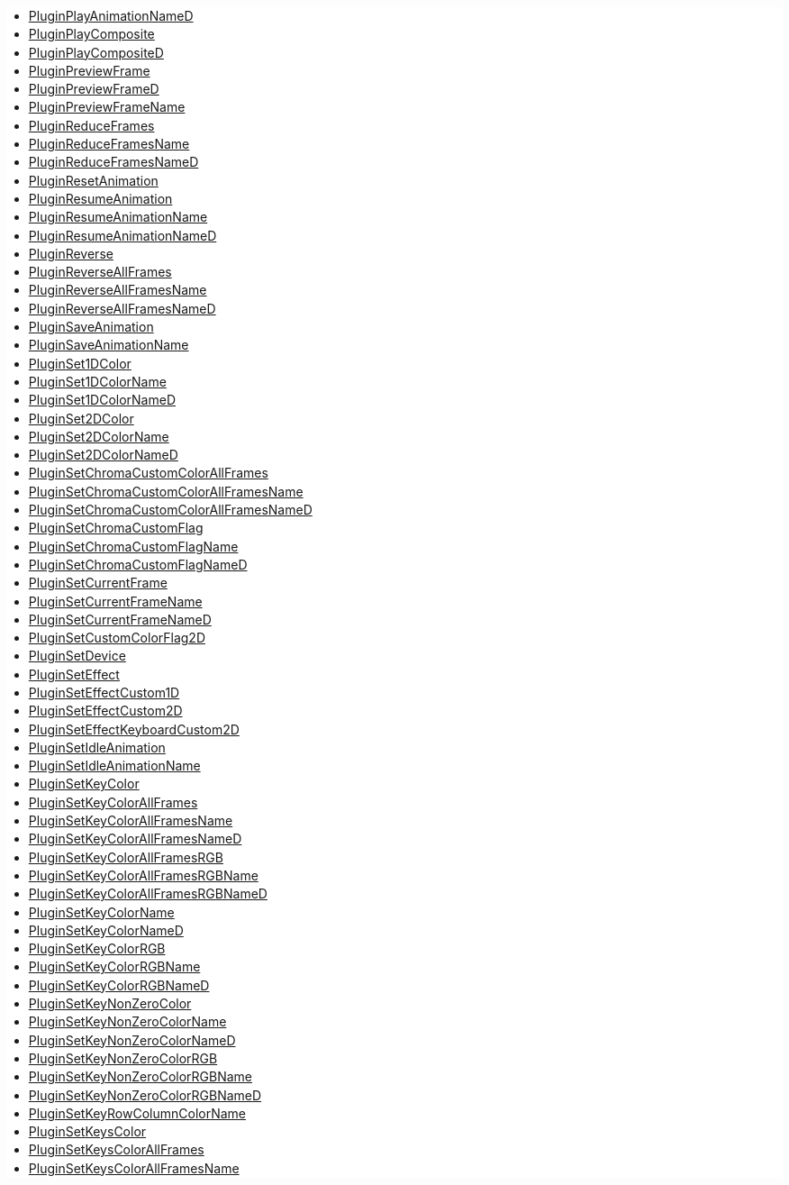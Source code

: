 * [PluginPlayAnimationNameD](#PluginPlayAnimationNameD)
* [PluginPlayComposite](#PluginPlayComposite)
* [PluginPlayCompositeD](#PluginPlayCompositeD)
* [PluginPreviewFrame](#PluginPreviewFrame)
* [PluginPreviewFrameD](#PluginPreviewFrameD)
* [PluginPreviewFrameName](#PluginPreviewFrameName)
* [PluginReduceFrames](#PluginReduceFrames)
* [PluginReduceFramesName](#PluginReduceFramesName)
* [PluginReduceFramesNameD](#PluginReduceFramesNameD)
* [PluginResetAnimation](#PluginResetAnimation)
* [PluginResumeAnimation](#PluginResumeAnimation)
* [PluginResumeAnimationName](#PluginResumeAnimationName)
* [PluginResumeAnimationNameD](#PluginResumeAnimationNameD)
* [PluginReverse](#PluginReverse)
* [PluginReverseAllFrames](#PluginReverseAllFrames)
* [PluginReverseAllFramesName](#PluginReverseAllFramesName)
* [PluginReverseAllFramesNameD](#PluginReverseAllFramesNameD)
* [PluginSaveAnimation](#PluginSaveAnimation)
* [PluginSaveAnimationName](#PluginSaveAnimationName)
* [PluginSet1DColor](#PluginSet1DColor)
* [PluginSet1DColorName](#PluginSet1DColorName)
* [PluginSet1DColorNameD](#PluginSet1DColorNameD)
* [PluginSet2DColor](#PluginSet2DColor)
* [PluginSet2DColorName](#PluginSet2DColorName)
* [PluginSet2DColorNameD](#PluginSet2DColorNameD)
* [PluginSetChromaCustomColorAllFrames](#PluginSetChromaCustomColorAllFrames)
* [PluginSetChromaCustomColorAllFramesName](#PluginSetChromaCustomColorAllFramesName)
* [PluginSetChromaCustomColorAllFramesNameD](#PluginSetChromaCustomColorAllFramesNameD)
* [PluginSetChromaCustomFlag](#PluginSetChromaCustomFlag)
* [PluginSetChromaCustomFlagName](#PluginSetChromaCustomFlagName)
* [PluginSetChromaCustomFlagNameD](#PluginSetChromaCustomFlagNameD)
* [PluginSetCurrentFrame](#PluginSetCurrentFrame)
* [PluginSetCurrentFrameName](#PluginSetCurrentFrameName)
* [PluginSetCurrentFrameNameD](#PluginSetCurrentFrameNameD)
* [PluginSetCustomColorFlag2D](#PluginSetCustomColorFlag2D)
* [PluginSetDevice](#PluginSetDevice)
* [PluginSetEffect](#PluginSetEffect)
* [PluginSetEffectCustom1D](#PluginSetEffectCustom1D)
* [PluginSetEffectCustom2D](#PluginSetEffectCustom2D)
* [PluginSetEffectKeyboardCustom2D](#PluginSetEffectKeyboardCustom2D)
* [PluginSetIdleAnimation](#PluginSetIdleAnimation)
* [PluginSetIdleAnimationName](#PluginSetIdleAnimationName)
* [PluginSetKeyColor](#PluginSetKeyColor)
* [PluginSetKeyColorAllFrames](#PluginSetKeyColorAllFrames)
* [PluginSetKeyColorAllFramesName](#PluginSetKeyColorAllFramesName)
* [PluginSetKeyColorAllFramesNameD](#PluginSetKeyColorAllFramesNameD)
* [PluginSetKeyColorAllFramesRGB](#PluginSetKeyColorAllFramesRGB)
* [PluginSetKeyColorAllFramesRGBName](#PluginSetKeyColorAllFramesRGBName)
* [PluginSetKeyColorAllFramesRGBNameD](#PluginSetKeyColorAllFramesRGBNameD)
* [PluginSetKeyColorName](#PluginSetKeyColorName)
* [PluginSetKeyColorNameD](#PluginSetKeyColorNameD)
* [PluginSetKeyColorRGB](#PluginSetKeyColorRGB)
* [PluginSetKeyColorRGBName](#PluginSetKeyColorRGBName)
* [PluginSetKeyColorRGBNameD](#PluginSetKeyColorRGBNameD)
* [PluginSetKeyNonZeroColor](#PluginSetKeyNonZeroColor)
* [PluginSetKeyNonZeroColorName](#PluginSetKeyNonZeroColorName)
* [PluginSetKeyNonZeroColorNameD](#PluginSetKeyNonZeroColorNameD)
* [PluginSetKeyNonZeroColorRGB](#PluginSetKeyNonZeroColorRGB)
* [PluginSetKeyNonZeroColorRGBName](#PluginSetKeyNonZeroColorRGBName)
* [PluginSetKeyNonZeroColorRGBNameD](#PluginSetKeyNonZeroColorRGBNameD)
* [PluginSetKeyRowColumnColorName](#PluginSetKeyRowColumnColorName)
* [PluginSetKeysColor](#PluginSetKeysColor)
* [PluginSetKeysColorAllFrames](#PluginSetKeysColorAllFrames)
* [PluginSetKeysColorAllFramesName](#PluginSetKeysColorAllFramesName)